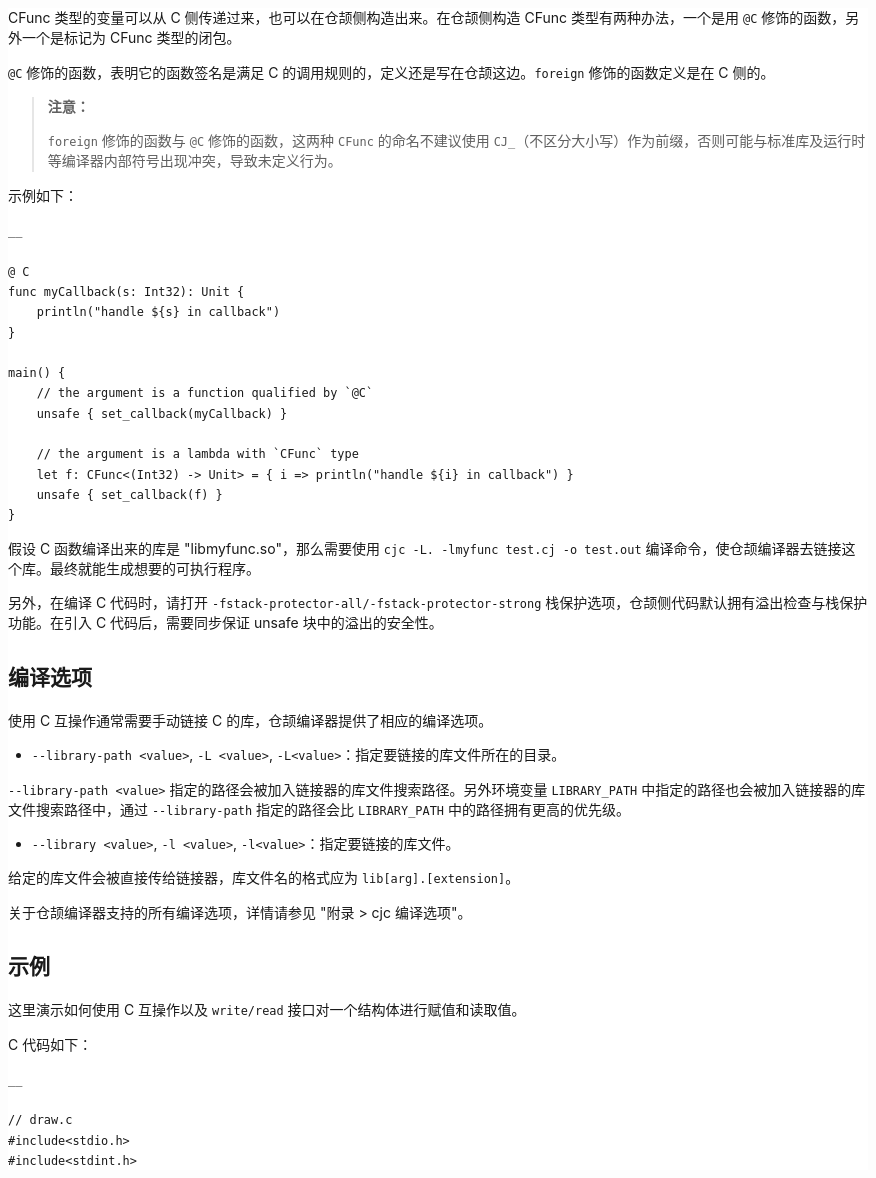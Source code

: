 CFunc 类型的变量可以从 C 侧传递过来，也可以在仓颉侧构造出来。在仓颉侧构造 CFunc 类型有两种办法，一个是用 `@C` 修饰的函数，另外一个是标记为 CFunc 类型的闭包。

`@C` 修饰的函数，表明它的函数签名是满足 C 的调用规则的，定义还是写在仓颉这边。`foreign` 修饰的函数定义是在 C 侧的。

> **注意：**
> 
> `foreign` 修饰的函数与 `@C` 修饰的函数，这两种 `CFunc` 的命名不建议使用 `CJ_`（不区分大小写）作为前缀，否则可能与标准库及运行时等编译器内部符号出现冲突，导致未定义行为。

示例如下：
    
    __
    
    @ C
    func myCallback(s: Int32): Unit {
        println("handle ${s} in callback")
    }
    
    main() {
        // the argument is a function qualified by `@C`
        unsafe { set_callback(myCallback) }
    
        // the argument is a lambda with `CFunc` type
        let f: CFunc<(Int32) -> Unit> = { i => println("handle ${i} in callback") }
        unsafe { set_callback(f) }
    }
    
假设 C 函数编译出来的库是 "libmyfunc.so"，那么需要使用 `cjc -L. -lmyfunc test.cj -o test.out` 编译命令，使仓颉编译器去链接这个库。最终就能生成想要的可执行程序。

另外，在编译 C 代码时，请打开 `-fstack-protector-all/-fstack-protector-strong` 栈保护选项，仓颉侧代码默认拥有溢出检查与栈保护功能。在引入 C 代码后，需要同步保证 unsafe 块中的溢出的安全性。

## 编译选项

使用 C 互操作通常需要手动链接 C 的库，仓颉编译器提供了相应的编译选项。

  * `--library-path <value>`, `-L <value>`, `-L<value>`：指定要链接的库文件所在的目录。

`--library-path <value>` 指定的路径会被加入链接器的库文件搜索路径。另外环境变量 `LIBRARY_PATH` 中指定的路径也会被加入链接器的库文件搜索路径中，通过 `--library-path` 指定的路径会比 `LIBRARY_PATH` 中的路径拥有更高的优先级。

  * `--library <value>`, `-l <value>`, `-l<value>`：指定要链接的库文件。

给定的库文件会被直接传给链接器，库文件名的格式应为 `lib[arg].[extension]`。

关于仓颉编译器支持的所有编译选项，详情请参见 "附录 > cjc 编译选项"。

## 示例

这里演示如何使用 C 互操作以及 `write/read` 接口对一个结构体进行赋值和读取值。

C 代码如下：
    
    __
    
    // draw.c
    #include<stdio.h>
    #include<stdint.h>
    